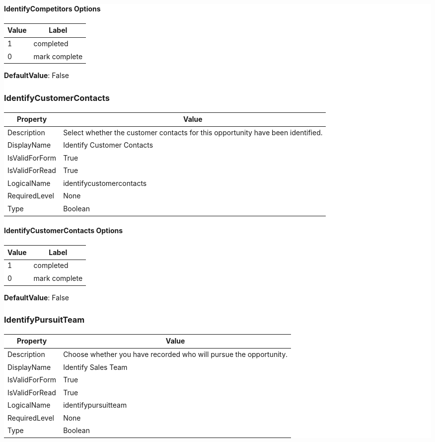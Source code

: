 #### IdentifyCompetitors Options

|Value|Label|
|-----|-----|
|1|completed|
|0|mark complete|

**DefaultValue**: False



### <a name="BKMK_IdentifyCustomerContacts"></a> IdentifyCustomerContacts

|Property|Value|
|--------|-----|
|Description|Select whether the customer contacts for this opportunity have been identified.|
|DisplayName|Identify Customer Contacts|
|IsValidForForm|True|
|IsValidForRead|True|
|LogicalName|identifycustomercontacts|
|RequiredLevel|None|
|Type|Boolean|

#### IdentifyCustomerContacts Options

|Value|Label|
|-----|-----|
|1|completed|
|0|mark complete|

**DefaultValue**: False



### <a name="BKMK_IdentifyPursuitTeam"></a> IdentifyPursuitTeam

|Property|Value|
|--------|-----|
|Description|Choose whether you have recorded who will pursue the opportunity.|
|DisplayName|Identify Sales Team|
|IsValidForForm|True|
|IsValidForRead|True|
|LogicalName|identifypursuitteam|
|RequiredLevel|None|
|Type|Boolean|
